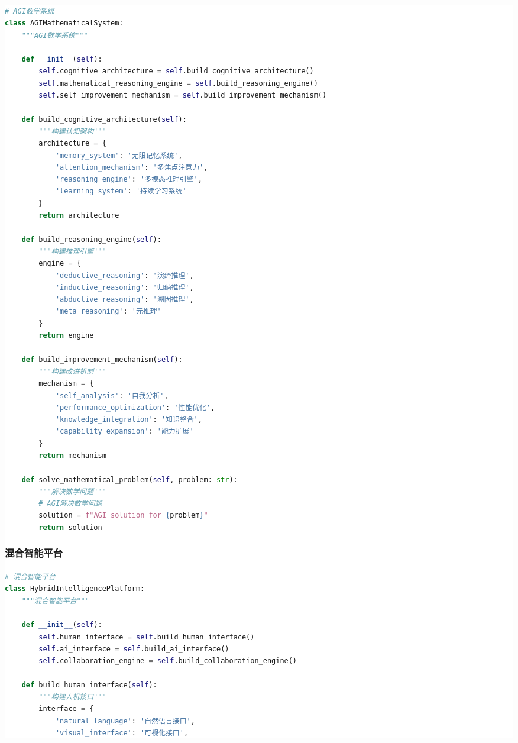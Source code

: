 ```python
# AGI数学系统
class AGIMathematicalSystem:
    """AGI数学系统"""
    
    def __init__(self):
        self.cognitive_architecture = self.build_cognitive_architecture()
        self.mathematical_reasoning_engine = self.build_reasoning_engine()
        self.self_improvement_mechanism = self.build_improvement_mechanism()
    
    def build_cognitive_architecture(self):
        """构建认知架构"""
        architecture = {
            'memory_system': '无限记忆系统',
            'attention_mechanism': '多焦点注意力',
            'reasoning_engine': '多模态推理引擎',
            'learning_system': '持续学习系统'
        }
        return architecture
    
    def build_reasoning_engine(self):
        """构建推理引擎"""
        engine = {
            'deductive_reasoning': '演绎推理',
            'inductive_reasoning': '归纳推理',
            'abductive_reasoning': '溯因推理',
            'meta_reasoning': '元推理'
        }
        return engine
    
    def build_improvement_mechanism(self):
        """构建改进机制"""
        mechanism = {
            'self_analysis': '自我分析',
            'performance_optimization': '性能优化',
            'knowledge_integration': '知识整合',
            'capability_expansion': '能力扩展'
        }
        return mechanism
    
    def solve_mathematical_problem(self, problem: str):
        """解决数学问题"""
        # AGI解决数学问题
        solution = f"AGI solution for {problem}"
        return solution
```

### 混合智能平台

```python
# 混合智能平台
class HybridIntelligencePlatform:
    """混合智能平台"""
    
    def __init__(self):
        self.human_interface = self.build_human_interface()
        self.ai_interface = self.build_ai_interface()
        self.collaboration_engine = self.build_collaboration_engine()
    
    def build_human_interface(self):
        """构建人机接口"""
        interface = {
            'natural_language': '自然语言接口',
            'visual_interface': '可视化接口',
```